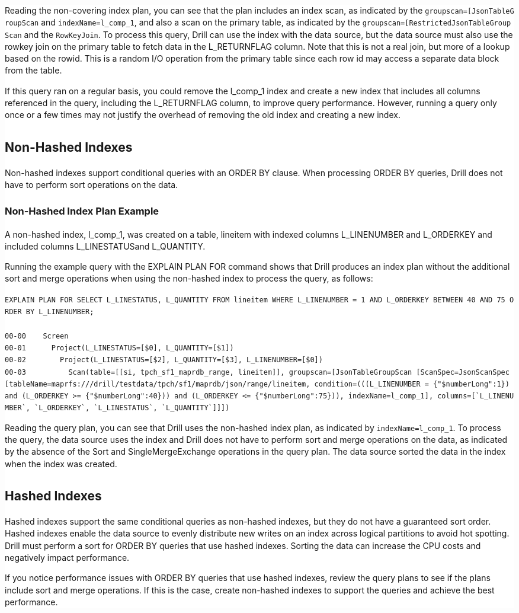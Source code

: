 
Reading the non-covering index plan, you can see that the plan includes an index scan, as indicated by the `groupscan=[JsonTableGroupScan` and `indexName=l_comp_1`, and also a scan on the primary table, as indicated by the `groupscan=[RestrictedJsonTableGroupScan` and the `RowKeyJoin`. To process this query, Drill can use the index with the data source, but the data source must also use the rowkey join on the primary table to fetch data in the L_RETURNFLAG column. Note that this is not a real join, but more of a lookup based on the rowid. This is a random I/O operation from the primary table since each row id may access a separate data block from the table.

If this query ran on a regular basis, you could remove the l_comp_1 index and create a new index that includes all columns referenced in the query, including the L_RETURNFLAG column, to improve query performance. However, running a query only once or a few times may not justify the overhead of removing the old index and creating a new index.

## Non-Hashed Indexes
Non-hashed indexes support conditional queries with an ORDER BY clause. When processing ORDER BY queries, Drill does not have to perform sort operations on the data.

### Non-Hashed Index Plan Example

A non-hashed index, l_comp_1, was created on a table, lineitem with indexed columns L_LINENUMBER and L_ORDERKEY and included columns L_LINESTATUSand L_QUANTITY.

Running the example query with the EXPLAIN PLAN FOR command shows that Drill produces an index plan without the additional sort and merge operations when using the non-hashed index to process the query, as follows:

	EXPLAIN PLAN FOR SELECT L_LINESTATUS, L_QUANTITY FROM lineitem WHERE L_LINENUMBER = 1 AND L_ORDERKEY BETWEEN 40 AND 75 ORDER BY L_LINENUMBER;
	
	00-00    Screen
	00-01      Project(L_LINESTATUS=[$0], L_QUANTITY=[$1])
	00-02        Project(L_LINESTATUS=[$2], L_QUANTITY=[$3], L_LINENUMBER=[$0])
	00-03          Scan(table=[[si, tpch_sf1_maprdb_range, lineitem]], groupscan=[JsonTableGroupScan [ScanSpec=JsonScanSpec [tableName=maprfs:///drill/testdata/tpch/sf1/maprdb/json/range/lineitem, condition=(((L_LINENUMBER = {"$numberLong":1}) and (L_ORDERKEY >= {"$numberLong":40})) and (L_ORDERKEY <= {"$numberLong":75})), indexName=l_comp_1], columns=[`L_LINENUMBER`, `L_ORDERKEY`, `L_LINESTATUS`, `L_QUANTITY`]]])

Reading the query plan, you can see that Drill uses the non-hashed index plan, as indicated by `indexName=l_comp_1`. To process the query, the data source uses the index and Drill does not have to perform sort and merge operations on the data, as indicated by the absence of the Sort and SingleMergeExchange operations in the query plan. The data source sorted the data in the index when the index was created.

## Hashed Indexes
Hashed indexes support the same conditional queries as non-hashed indexes, but they do not have a guaranteed sort order. Hashed indexes enable the data source to evenly distribute new writes on an index across logical partitions to avoid hot spotting. Drill must perform a sort for ORDER BY queries that use hashed indexes. Sorting the data can increase the CPU costs and negatively impact performance.

If you notice performance issues with ORDER BY queries that use hashed indexes, review the query plans to see if the plans include sort and merge operations. If this is the case, create non-hashed indexes to support the queries and achieve the best performance.
